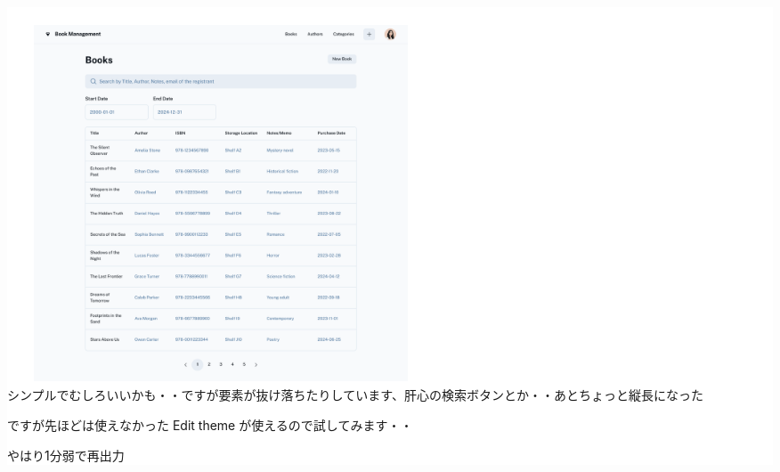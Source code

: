 <br><img src="md-images/20250530144815.png" width="480" height="400" alt="Stitch UI 書籍検索画面 ext" /><br>
シンプルでむしろいいかも・・ですが要素が抜け落ちたりしています、肝心の検索ボタンとか・・あとちょっと縦長になった

ですが先ほどは使えなかった Edit theme が使えるので試してみます・・

やはり1分弱で再出力